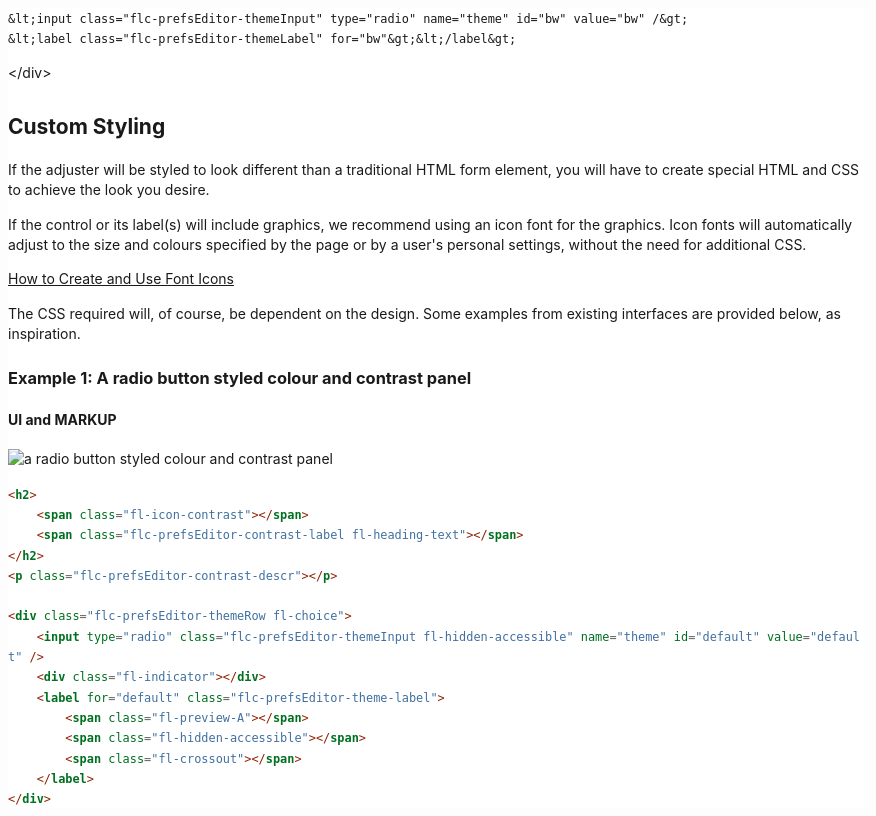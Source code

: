     &lt;input class="flc-prefsEditor-themeInput" type="radio" name="theme" id="bw" value="bw" /&gt;
    &lt;label class="flc-prefsEditor-themeLabel" for="bw"&gt;&lt;/label&gt;
&lt;/div&gt;
                </code></pre>
            </td>
        </tr>
    </tbody>
</table>

## Custom Styling

If the adjuster will be styled to look different than a traditional HTML form element, you will have to create special
HTML and CSS to achieve the look you desire.

If the control or its label(s) will include graphics, we recommend using an icon font for the graphics. Icon fonts will
automatically adjust to the size and colours specified by the page or by a user's personal settings, without the need
for additional CSS.

[How to Create and Use Font Icons](../tutorial-iconFonts/HowToCreateAndUseFontIcons.md)

The CSS required will, of course, be dependent on the design. Some examples from existing interfaces are provided below,
as inspiration.

### Example 1: A radio button styled colour and contrast panel

#### UI and MARKUP

![a radio button styled colour and contrast panel](../images/radio-styled.png)

```html
<h2>
    <span class="fl-icon-contrast"></span>
    <span class="flc-prefsEditor-contrast-label fl-heading-text"></span>
</h2>
<p class="flc-prefsEditor-contrast-descr"></p>

<div class="flc-prefsEditor-themeRow fl-choice">
    <input type="radio" class="flc-prefsEditor-themeInput fl-hidden-accessible" name="theme" id="default" value="default" />
    <div class="fl-indicator"></div>
    <label for="default" class="flc-prefsEditor-theme-label">
        <span class="fl-preview-A"></span>
        <span class="fl-hidden-accessible"></span>
        <span class="fl-crossout"></span>
    </label>
</div>
```
